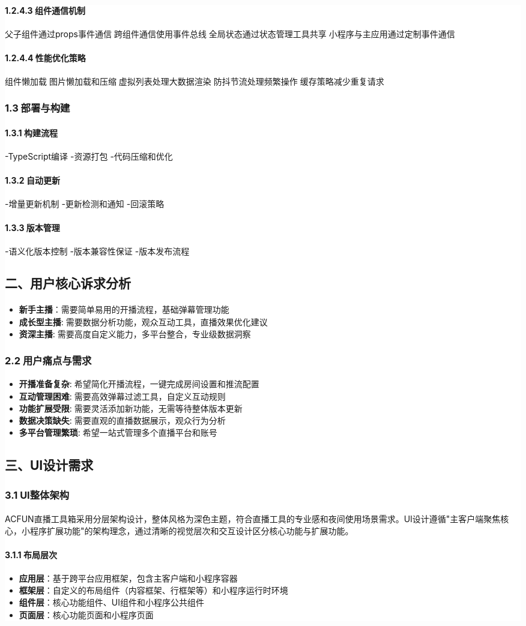#### 1.2.4.3 组件通信机制
父子组件通过props事件通信
跨组件通信使用事件总线
全局状态通过状态管理工具共享
小程序与主应用通过定制事件通信

#### 1.2.4.4 性能优化策略
组件懒加载
图片懒加载和压缩
虚拟列表处理大数据渲染
防抖节流处理频繁操作
缓存策略减少重复请求

### 1.3 部署与构建

#### 1.3.1 构建流程
-TypeScript编译
-资源打包
-代码压缩和优化

#### 1.3.2 自动更新
-增量更新机制
-更新检测和通知
-回滚策略

#### 1.3.3 版本管理
-语义化版本控制
-版本兼容性保证
-版本发布流程


## 二、用户核心诉求分析

- **新手主播**：需要简单易用的开播流程，基础弹幕管理功能
- **成长型主播**: 需要数据分析功能，观众互动工具，直播效果优化建议
- **资深主播**: 需要高度自定义能力，多平台整合，专业级数据洞察
  
### 2.2 用户痛点与需求
- **开播准备复杂**: 希望简化开播流程，一键完成房间设置和推流配置
- **互动管理困难**: 需要高效弹幕过滤工具，自定义互动规则
- **功能扩展受限**: 需要灵活添加新功能，无需等待整体版本更新
- **数据决策缺失**: 需要直观的直播数据展示，观众行为分析
- **多平台管理繁琐**: 希望一站式管理多个直播平台和账号
## 三、UI设计需求
### 3.1 UI整体架构
ACFUN直播工具箱采用分层架构设计，整体风格为深色主题，符合直播工具的专业感和夜间使用场景需求。UI设计遵循"主客户端聚焦核心，小程序扩展功能"的架构理念，通过清晰的视觉层次和交互设计区分核心功能与扩展功能。

#### 3.1.1 布局层次
- **应用层**：基于跨平台应用框架，包含主客户端和小程序容器
- **框架层**：自定义的布局组件（内容框架、行框架等）和小程序运行时环境
- **组件层**：核心功能组件、UI组件和小程序公共组件
- **页面层**：核心功能页面和小程序页面
